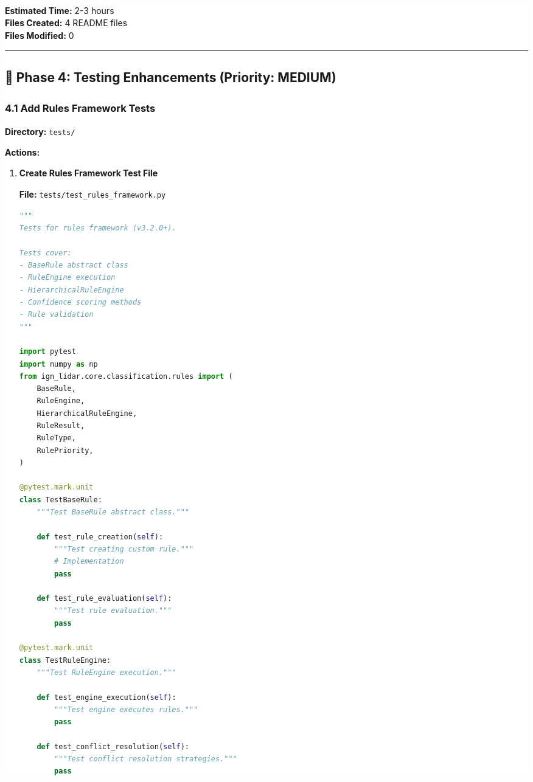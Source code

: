 **Estimated Time:** 2-3 hours  
**Files Created:** 4 README files  
**Files Modified:** 0

---

## 🧪 Phase 4: Testing Enhancements (Priority: MEDIUM)

### 4.1 Add Rules Framework Tests

**Directory:** `tests/`

**Actions:**

1. **Create Rules Framework Test File**

   **File:** `tests/test_rules_framework.py`

   ```python
   """
   Tests for rules framework (v3.2.0+).

   Tests cover:
   - BaseRule abstract class
   - RuleEngine execution
   - HierarchicalRuleEngine
   - Confidence scoring methods
   - Rule validation
   """

   import pytest
   import numpy as np
   from ign_lidar.core.classification.rules import (
       BaseRule,
       RuleEngine,
       HierarchicalRuleEngine,
       RuleResult,
       RuleType,
       RulePriority,
   )

   @pytest.mark.unit
   class TestBaseRule:
       """Test BaseRule abstract class."""

       def test_rule_creation(self):
           """Test creating custom rule."""
           # Implementation
           pass

       def test_rule_evaluation(self):
           """Test rule evaluation."""
           pass

   @pytest.mark.unit
   class TestRuleEngine:
       """Test RuleEngine execution."""

       def test_engine_execution(self):
           """Test engine executes rules."""
           pass

       def test_conflict_resolution(self):
           """Test conflict resolution strategies."""
           pass
   ```